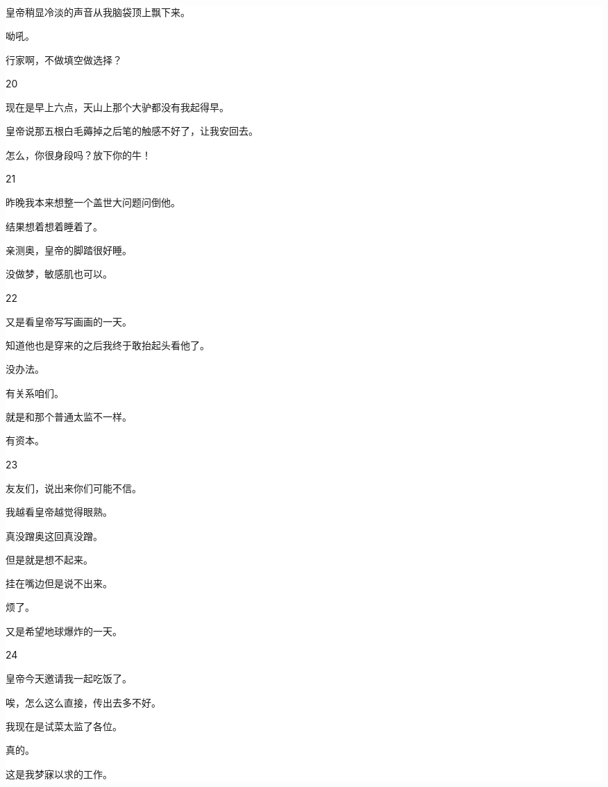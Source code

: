皇帝稍显冷淡的声音从我脑袋顶上飘下来。

呦吼。

行家啊，不做填空做选择？

20

现在是早上六点，天山上那个大驴都没有我起得早。

皇帝说那五根白毛薅掉之后笔的触感不好了，让我安回去。

怎么，你很身段吗？放下你的牛！

21

昨晚我本来想整一个盖世大问题问倒他。

结果想着想着睡着了。

亲测奥，皇帝的脚踏很好睡。

没做梦，敏感肌也可以。

22

又是看皇帝写写画画的一天。

知道他也是穿来的之后我终于敢抬起头看他了。

没办法。

有关系咱们。

就是和那个普通太监不一样。

有资本。

23

友友们，说出来你们可能不信。

我越看皇帝越觉得眼熟。

真没蹭奥这回真没蹭。

但是就是想不起来。

挂在嘴边但是说不出来。

烦了。

又是希望地球爆炸的一天。

24

皇帝今天邀请我一起吃饭了。

唉，怎么这么直接，传出去多不好。

我现在是试菜太监了各位。

真的。

这是我梦寐以求的工作。
